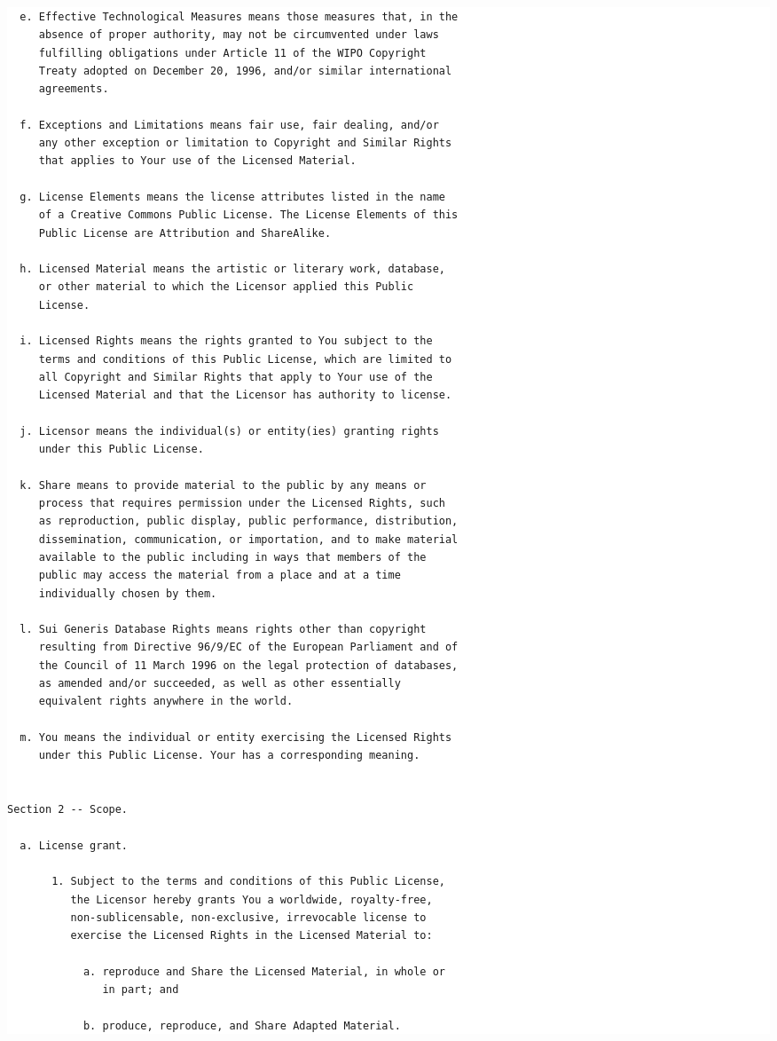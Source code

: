      e. Effective Technological Measures means those measures that, in the
         absence of proper authority, may not be circumvented under laws
         fulfilling obligations under Article 11 of the WIPO Copyright
         Treaty adopted on December 20, 1996, and/or similar international
         agreements.

      f. Exceptions and Limitations means fair use, fair dealing, and/or
         any other exception or limitation to Copyright and Similar Rights
         that applies to Your use of the Licensed Material.

      g. License Elements means the license attributes listed in the name
         of a Creative Commons Public License. The License Elements of this
         Public License are Attribution and ShareAlike.

      h. Licensed Material means the artistic or literary work, database,
         or other material to which the Licensor applied this Public
         License.

      i. Licensed Rights means the rights granted to You subject to the
         terms and conditions of this Public License, which are limited to
         all Copyright and Similar Rights that apply to Your use of the
         Licensed Material and that the Licensor has authority to license.

      j. Licensor means the individual(s) or entity(ies) granting rights
         under this Public License.

      k. Share means to provide material to the public by any means or
         process that requires permission under the Licensed Rights, such
         as reproduction, public display, public performance, distribution,
         dissemination, communication, or importation, and to make material
         available to the public including in ways that members of the
         public may access the material from a place and at a time
         individually chosen by them.

      l. Sui Generis Database Rights means rights other than copyright
         resulting from Directive 96/9/EC of the European Parliament and of
         the Council of 11 March 1996 on the legal protection of databases,
         as amended and/or succeeded, as well as other essentially
         equivalent rights anywhere in the world.

      m. You means the individual or entity exercising the Licensed Rights
         under this Public License. Your has a corresponding meaning.


    Section 2 -- Scope.

      a. License grant.

           1. Subject to the terms and conditions of this Public License,
              the Licensor hereby grants You a worldwide, royalty-free,
              non-sublicensable, non-exclusive, irrevocable license to
              exercise the Licensed Rights in the Licensed Material to:

                a. reproduce and Share the Licensed Material, in whole or
                   in part; and

                b. produce, reproduce, and Share Adapted Material.
